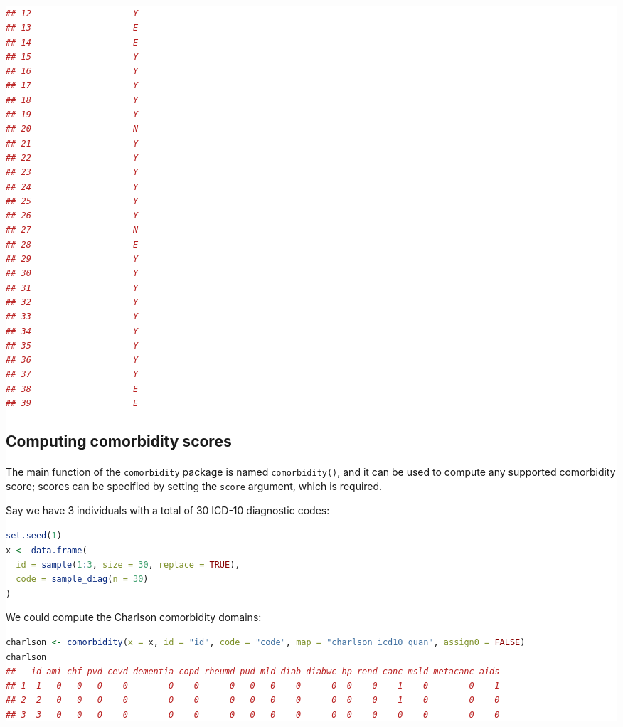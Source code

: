 ``` r
## 12                    Y
## 13                    E
## 14                    E
## 15                    Y
## 16                    Y
## 17                    Y
## 18                    Y
## 19                    Y
## 20                    N
## 21                    Y
## 22                    Y
## 23                    Y
## 24                    Y
## 25                    Y
## 26                    Y
## 27                    N
## 28                    E
## 29                    Y
## 30                    Y
## 31                    Y
## 32                    Y
## 33                    Y
## 34                    Y
## 35                    Y
## 36                    Y
## 37                    Y
## 38                    E
## 39                    E
```

## Computing comorbidity scores

The main function of the `comorbidity` package is named `comorbidity()`,
and it can be used to compute any supported comorbidity score; scores
can be specified by setting the `score` argument, which is required.

Say we have 3 individuals with a total of 30 ICD-10 diagnostic codes:

``` r
set.seed(1)
x <- data.frame(
  id = sample(1:3, size = 30, replace = TRUE),
  code = sample_diag(n = 30)
)
```

We could compute the Charlson comorbidity domains:

``` r
charlson <- comorbidity(x = x, id = "id", code = "code", map = "charlson_icd10_quan", assign0 = FALSE)
charlson
##   id ami chf pvd cevd dementia copd rheumd pud mld diab diabwc hp rend canc msld metacanc aids
## 1  1   0   0   0    0        0    0      0   0   0    0      0  0    0    1    0        0    1
## 2  2   0   0   0    0        0    0      0   0   0    0      0  0    0    1    0        0    0
## 3  3   0   0   0    0        0    0      0   0   0    0      0  0    0    0    0        0    0
```

